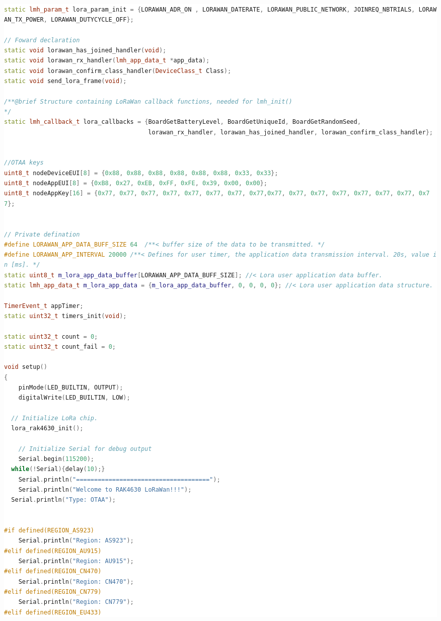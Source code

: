 ```cpp
static lmh_param_t lora_param_init = {LORAWAN_ADR_ON , LORAWAN_DATERATE, LORAWAN_PUBLIC_NETWORK, JOINREQ_NBTRIALS, LORAWAN_TX_POWER, LORAWAN_DUTYCYCLE_OFF};

// Foward declaration
static void lorawan_has_joined_handler(void);
static void lorawan_rx_handler(lmh_app_data_t *app_data);
static void lorawan_confirm_class_handler(DeviceClass_t Class);
static void send_lora_frame(void);

/**@brief Structure containing LoRaWan callback functions, needed for lmh_init()
*/
static lmh_callback_t lora_callbacks = {BoardGetBatteryLevel, BoardGetUniqueId, BoardGetRandomSeed,
										lorawan_rx_handler, lorawan_has_joined_handler, lorawan_confirm_class_handler};


//OTAA keys
uint8_t nodeDeviceEUI[8] = {0x88, 0x88, 0x88, 0x88, 0x88, 0x88, 0x33, 0x33};
uint8_t nodeAppEUI[8] = {0xB8, 0x27, 0xEB, 0xFF, 0xFE, 0x39, 0x00, 0x00};
uint8_t nodeAppKey[16] = {0x77, 0x77, 0x77, 0x77, 0x77, 0x77, 0x77, 0x77,0x77, 0x77, 0x77, 0x77, 0x77, 0x77, 0x77, 0x77};


// Private defination
#define LORAWAN_APP_DATA_BUFF_SIZE 64  /**< buffer size of the data to be transmitted. */
#define LORAWAN_APP_INTERVAL 20000 /**< Defines for user timer, the application data transmission interval. 20s, value in [ms]. */
static uint8_t m_lora_app_data_buffer[LORAWAN_APP_DATA_BUFF_SIZE]; //< Lora user application data buffer.
static lmh_app_data_t m_lora_app_data = {m_lora_app_data_buffer, 0, 0, 0, 0}; //< Lora user application data structure.

TimerEvent_t appTimer;
static uint32_t timers_init(void);

static uint32_t count = 0;
static uint32_t count_fail = 0;

void setup()
{
	pinMode(LED_BUILTIN, OUTPUT);
	digitalWrite(LED_BUILTIN, LOW);

  // Initialize LoRa chip.
  lora_rak4630_init();

	// Initialize Serial for debug output
	Serial.begin(115200);
  while(!Serial){delay(10);}
	Serial.println("=====================================");
	Serial.println("Welcome to RAK4630 LoRaWan!!!");
  Serial.println("Type: OTAA");


#if defined(REGION_AS923)
    Serial.println("Region: AS923");
#elif defined(REGION_AU915)
    Serial.println("Region: AU915");
#elif defined(REGION_CN470)
    Serial.println("Region: CN470");
#elif defined(REGION_CN779)
    Serial.println("Region: CN779");
#elif defined(REGION_EU433)
```